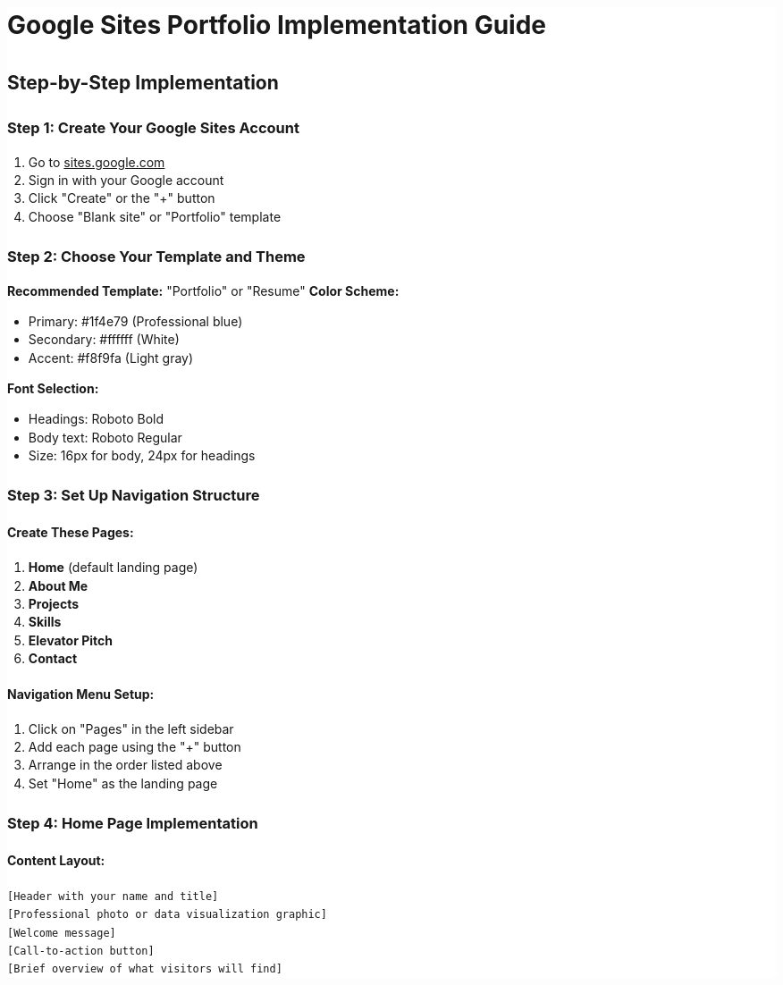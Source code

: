 # Google Sites Portfolio Implementation Guide

## Step-by-Step Implementation

### Step 1: Create Your Google Sites Account
1. Go to [sites.google.com](https://sites.google.com)
2. Sign in with your Google account
3. Click "Create" or the "+" button
4. Choose "Blank site" or "Portfolio" template

### Step 2: Choose Your Template and Theme
**Recommended Template:** "Portfolio" or "Resume"
**Color Scheme:**
- Primary: #1f4e79 (Professional blue)
- Secondary: #ffffff (White)
- Accent: #f8f9fa (Light gray)

**Font Selection:**
- Headings: Roboto Bold
- Body text: Roboto Regular
- Size: 16px for body, 24px for headings

### Step 3: Set Up Navigation Structure

#### Create These Pages:
1. **Home** (default landing page)
2. **About Me**
3. **Projects**
4. **Skills**
5. **Elevator Pitch**
6. **Contact**

#### Navigation Menu Setup:
1. Click on "Pages" in the left sidebar
2. Add each page using the "+" button
3. Arrange in the order listed above
4. Set "Home" as the landing page

### Step 4: Home Page Implementation

#### Content Layout:
```
[Header with your name and title]
[Professional photo or data visualization graphic]
[Welcome message]
[Call-to-action button]
[Brief overview of what visitors will find]
```
